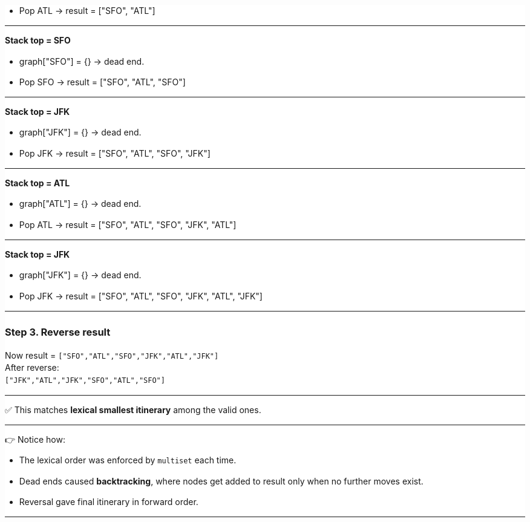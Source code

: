 - Pop ATL → result = ["SFO", "ATL"]
    

---

**Stack top = SFO**

- graph["SFO"] = {} → dead end.
    
- Pop SFO → result = ["SFO", "ATL", "SFO"]
    

---

**Stack top = JFK**

- graph["JFK"] = {} → dead end.
    
- Pop JFK → result = ["SFO", "ATL", "SFO", "JFK"]
    

---

**Stack top = ATL**

- graph["ATL"] = {} → dead end.
    
- Pop ATL → result = ["SFO", "ATL", "SFO", "JFK", "ATL"]
    

---

**Stack top = JFK**

- graph["JFK"] = {} → dead end.
    
- Pop JFK → result = ["SFO", "ATL", "SFO", "JFK", "ATL", "JFK"]
    

---

### Step 3. Reverse result

Now result = `["SFO","ATL","SFO","JFK","ATL","JFK"]`  
After reverse:  
`["JFK","ATL","JFK","SFO","ATL","SFO"]`

---

✅ This matches **lexical smallest itinerary** among the valid ones.

---

👉 Notice how:

- The lexical order was enforced by `multiset` each time.
    
- Dead ends caused **backtracking**, where nodes get added to result only when no further moves exist.
    
- Reversal gave final itinerary in forward order.
    

---

